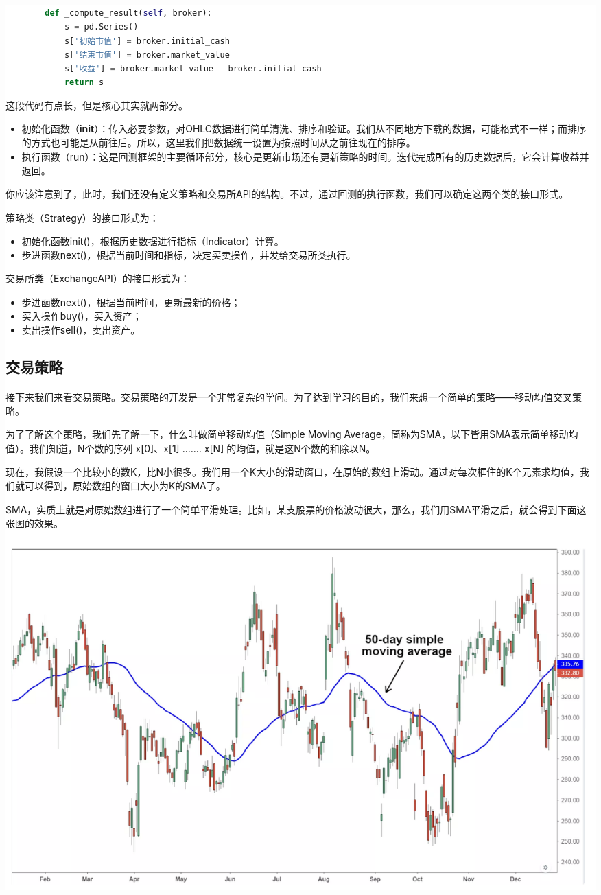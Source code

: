 ```python
        def _compute_result(self, broker):
            s = pd.Series()
            s['初始市值'] = broker.initial_cash
            s['结束市值'] = broker.market_value
            s['收益'] = broker.market_value - broker.initial_cash
            return s
```

这段代码有点长，但是核心其实就两部分。

* 初始化函数（**init**）：传入必要参数，对OHLC数据进行简单清洗、排序和验证。我们从不同地方下载的数据，可能格式不一样；而排序的方式也可能是从前往后。所以，这里我们把数据统一设置为按照时间从之前往现在的排序。
* 执行函数（run）：这是回测框架的主要循环部分，核心是更新市场还有更新策略的时间。迭代完成所有的历史数据后，它会计算收益并返回。

你应该注意到了，此时，我们还没有定义策略和交易所API的结构。不过，通过回测的执行函数，我们可以确定这两个类的接口形式。

策略类（Strategy）的接口形式为：

* 初始化函数init\(\)，根据历史数据进行指标（Indicator）计算。
* 步进函数next\(\)，根据当前时间和指标，决定买卖操作，并发给交易所类执行。

交易所类（ExchangeAPI）的接口形式为：

* 步进函数next\(\)，根据当前时间，更新最新的价格；
* 买入操作buy\(\)，买入资产；
* 卖出操作sell\(\)，卖出资产。

## 交易策略

接下来我们来看交易策略。交易策略的开发是一个非常复杂的学问。为了达到学习的目的，我们来想一个简单的策略——移动均值交叉策略。

为了了解这个策略，我们先了解一下，什么叫做简单移动均值（Simple Moving Average，简称为SMA，以下皆用SMA表示简单移动均值）。我们知道，N个数的序列 x\[0\]、x\[1\] .…… x\[N\] 的均值，就是这N个数的和除以N。

现在，我假设一个比较小的数K，比N小很多。我们用一个K大小的滑动窗口，在原始的数组上滑动。通过对每次框住的K个元素求均值，我们就可以得到，原始数组的窗口大小为K的SMA了。

SMA，实质上就是对原始数组进行了一个简单平滑处理。比如，某支股票的价格波动很大，那么，我们用SMA平滑之后，就会得到下面这张图的效果。

![](./httpsstatic001geekbangorgresourceimageb50fb543927903fbbaa33980a2046651530f.png)
